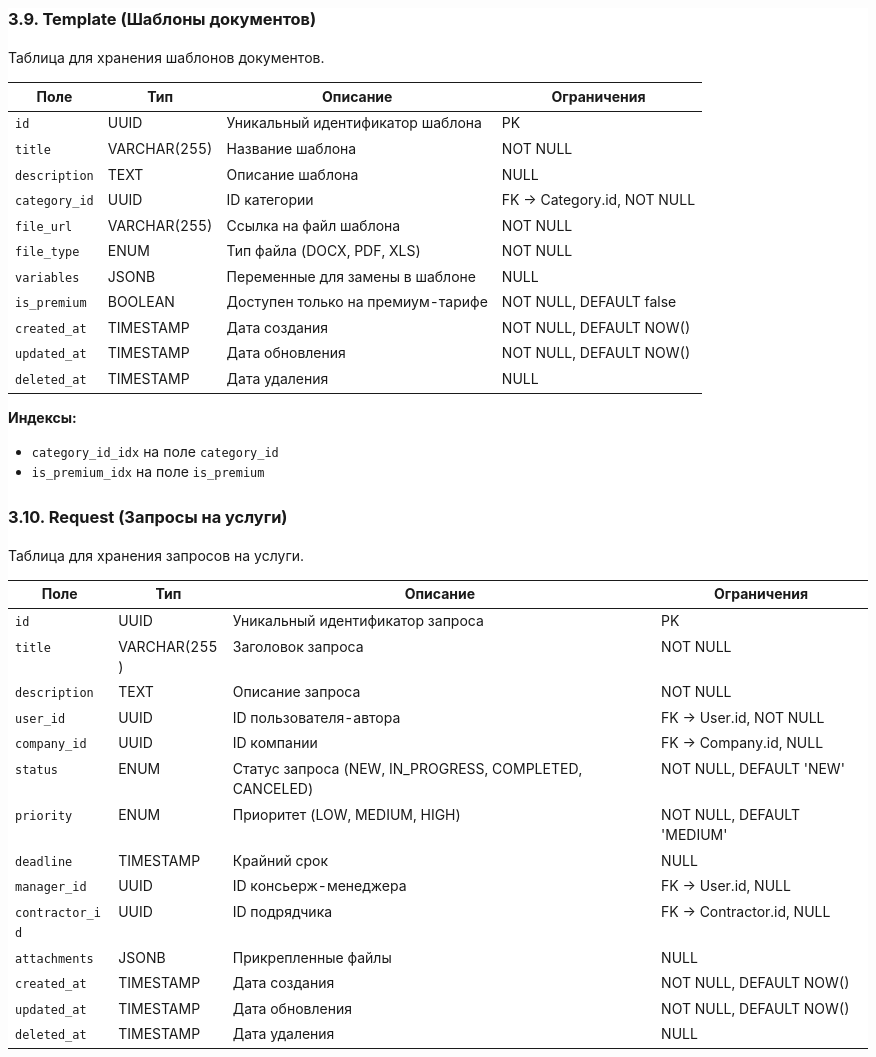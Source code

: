 ### 3.9. Template (Шаблоны документов)

Таблица для хранения шаблонов документов.

| Поле | Тип | Описание | Ограничения |
|------|-----|----------|-------------|
| `id` | UUID | Уникальный идентификатор шаблона | PK |
| `title` | VARCHAR(255) | Название шаблона | NOT NULL |
| `description` | TEXT | Описание шаблона | NULL |
| `category_id` | UUID | ID категории | FK → Category.id, NOT NULL |
| `file_url` | VARCHAR(255) | Ссылка на файл шаблона | NOT NULL |
| `file_type` | ENUM | Тип файла (DOCX, PDF, XLS) | NOT NULL |
| `variables` | JSONB | Переменные для замены в шаблоне | NULL |
| `is_premium` | BOOLEAN | Доступен только на премиум-тарифе | NOT NULL, DEFAULT false |
| `created_at` | TIMESTAMP | Дата создания | NOT NULL, DEFAULT NOW() |
| `updated_at` | TIMESTAMP | Дата обновления | NOT NULL, DEFAULT NOW() |
| `deleted_at` | TIMESTAMP | Дата удаления | NULL |

**Индексы:**
- `category_id_idx` на поле `category_id`
- `is_premium_idx` на поле `is_premium`

### 3.10. Request (Запросы на услуги)

Таблица для хранения запросов на услуги.

| Поле | Тип | Описание | Ограничения |
|------|-----|----------|-------------|
| `id` | UUID | Уникальный идентификатор запроса | PK |
| `title` | VARCHAR(255) | Заголовок запроса | NOT NULL |
| `description` | TEXT | Описание запроса | NOT NULL |
| `user_id` | UUID | ID пользователя-автора | FK → User.id, NOT NULL |
| `company_id` | UUID | ID компании | FK → Company.id, NULL |
| `status` | ENUM | Статус запроса (NEW, IN_PROGRESS, COMPLETED, CANCELED) | NOT NULL, DEFAULT 'NEW' |
| `priority` | ENUM | Приоритет (LOW, MEDIUM, HIGH) | NOT NULL, DEFAULT 'MEDIUM' |
| `deadline` | TIMESTAMP | Крайний срок | NULL |
| `manager_id` | UUID | ID консьерж-менеджера | FK → User.id, NULL |
| `contractor_id` | UUID | ID подрядчика | FK → Contractor.id, NULL |
| `attachments` | JSONB | Прикрепленные файлы | NULL |
| `created_at` | TIMESTAMP | Дата создания | NOT NULL, DEFAULT NOW() |
| `updated_at` | TIMESTAMP | Дата обновления | NOT NULL, DEFAULT NOW() |
| `deleted_at` | TIMESTAMP | Дата удаления | NULL |
